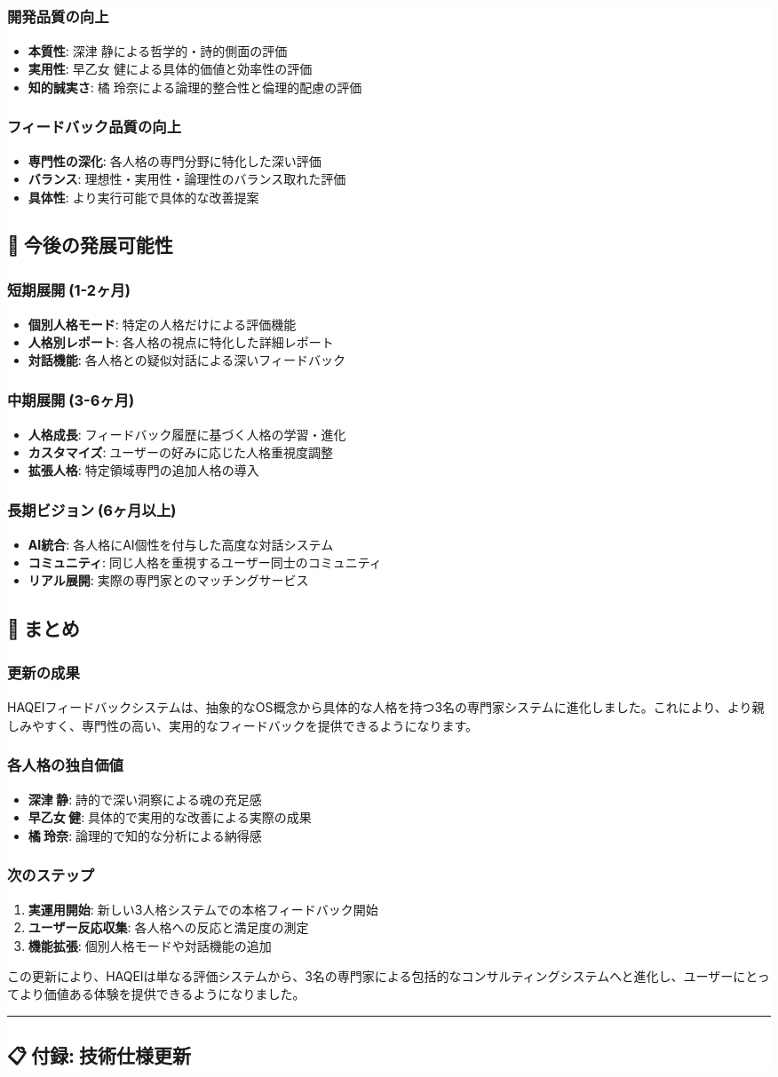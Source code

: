 ### 開発品質の向上
- **本質性**: 深津 静による哲学的・詩的側面の評価
- **実用性**: 早乙女 健による具体的価値と効率性の評価
- **知的誠実さ**: 橘 玲奈による論理的整合性と倫理的配慮の評価

### フィードバック品質の向上
- **専門性の深化**: 各人格の専門分野に特化した深い評価
- **バランス**: 理想性・実用性・論理性のバランス取れた評価
- **具体性**: より実行可能で具体的な改善提案

## 🔮 今後の発展可能性

### 短期展開 (1-2ヶ月)
- **個別人格モード**: 特定の人格だけによる評価機能
- **人格別レポート**: 各人格の視点に特化した詳細レポート
- **対話機能**: 各人格との疑似対話による深いフィードバック

### 中期展開 (3-6ヶ月)
- **人格成長**: フィードバック履歴に基づく人格の学習・進化
- **カスタマイズ**: ユーザーの好みに応じた人格重視度調整
- **拡張人格**: 特定領域専門の追加人格の導入

### 長期ビジョン (6ヶ月以上)
- **AI統合**: 各人格にAI個性を付与した高度な対話システム
- **コミュニティ**: 同じ人格を重視するユーザー同士のコミュニティ
- **リアル展開**: 実際の専門家とのマッチングサービス

## 🎉 まとめ

### 更新の成果
HAQEIフィードバックシステムは、抽象的なOS概念から具体的な人格を持つ3名の専門家システムに進化しました。これにより、より親しみやすく、専門性の高い、実用的なフィードバックを提供できるようになります。

### 各人格の独自価値
- **深津 静**: 詩的で深い洞察による魂の充足感
- **早乙女 健**: 具体的で実用的な改善による実際の成果
- **橘 玲奈**: 論理的で知的な分析による納得感

### 次のステップ
1. **実運用開始**: 新しい3人格システムでの本格フィードバック開始
2. **ユーザー反応収集**: 各人格への反応と満足度の測定
3. **機能拡張**: 個別人格モードや対話機能の追加

この更新により、HAQEIは単なる評価システムから、3名の専門家による包括的なコンサルティングシステムへと進化し、ユーザーにとってより価値ある体験を提供できるようになりました。

---

## 📋 付録: 技術仕様更新
